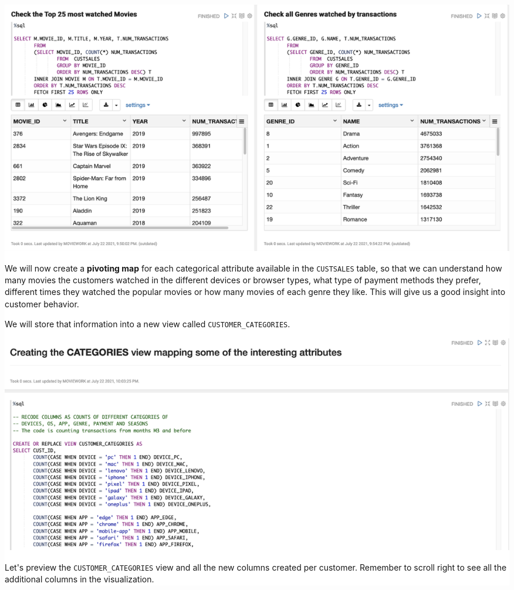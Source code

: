   ![Churn Notebook Step 3 check Movies](images/oml-churn-note-step3-check-movies.png "Churn Notebook Step 3 check Movies")

  We will now create a **pivoting map** for each categorical attribute available in the `CUSTSALES` table, so that we can understand how many movies the customers watched in the different devices or browser types, what type of payment methods they prefer, different times they watched the popular movies or how many movies of each genre they like.  This will give us a good insight into customer behavior.

  We will store that information into a new view called `CUSTOMER_CATEGORIES`.

  ![Churn Notebook Step 3 Create Customer Categories](images/oml-churn-note-step3-create-cat.png "Churn Notebook Step 3 Create Customer Categories")

  Let's preview the `CUSTOMER_CATEGORIES` view and all the new columns created per customer.  Remember to scroll right to see all the additional columns in the visualization.

